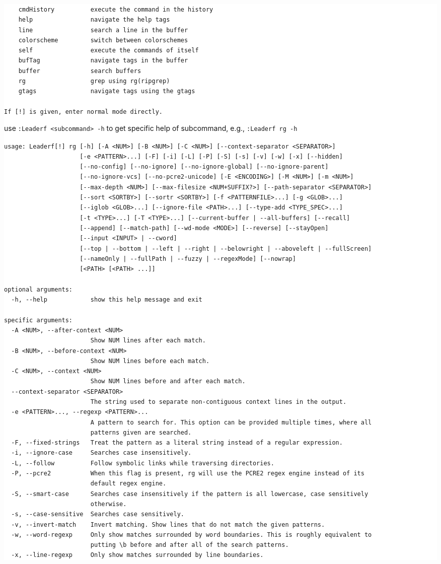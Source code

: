 ```
    cmdHistory          execute the command in the history
    help                navigate the help tags
    line                search a line in the buffer
    colorscheme         switch between colorschemes
    self                execute the commands of itself
    bufTag              navigate tags in the buffer
    buffer              search buffers
    rg                  grep using rg(ripgrep)
    gtags               navigate tags using the gtags

If [!] is given, enter normal mode directly.
```

use `:Leaderf <subcommand> -h` to get specific help of subcommand, e.g., `:Leaderf rg -h`

```
usage: Leaderf[!] rg [-h] [-A <NUM>] [-B <NUM>] [-C <NUM>] [--context-separator <SEPARATOR>]
                     [-e <PATTERN>...] [-F] [-i] [-L] [-P] [-S] [-s] [-v] [-w] [-x] [--hidden]
                     [--no-config] [--no-ignore] [--no-ignore-global] [--no-ignore-parent]
                     [--no-ignore-vcs] [--no-pcre2-unicode] [-E <ENCODING>] [-M <NUM>] [-m <NUM>]
                     [--max-depth <NUM>] [--max-filesize <NUM+SUFFIX?>] [--path-separator <SEPARATOR>]
                     [--sort <SORTBY>] [--sortr <SORTBY>] [-f <PATTERNFILE>...] [-g <GLOB>...]
                     [--iglob <GLOB>...] [--ignore-file <PATH>...] [--type-add <TYPE_SPEC>...]
                     [-t <TYPE>...] [-T <TYPE>...] [--current-buffer | --all-buffers] [--recall]
                     [--append] [--match-path] [--wd-mode <MODE>] [--reverse] [--stayOpen]
                     [--input <INPUT> | --cword]
                     [--top | --bottom | --left | --right | --belowright | --aboveleft | --fullScreen]
                     [--nameOnly | --fullPath | --fuzzy | --regexMode] [--nowrap]
                     [<PATH> [<PATH> ...]]

optional arguments:
  -h, --help            show this help message and exit

specific arguments:
  -A <NUM>, --after-context <NUM>
                        Show NUM lines after each match.
  -B <NUM>, --before-context <NUM>
                        Show NUM lines before each match.
  -C <NUM>, --context <NUM>
                        Show NUM lines before and after each match.
  --context-separator <SEPARATOR>
                        The string used to separate non-contiguous context lines in the output.
  -e <PATTERN>..., --regexp <PATTERN>...
                        A pattern to search for. This option can be provided multiple times, where all
                        patterns given are searched.
  -F, --fixed-strings   Treat the pattern as a literal string instead of a regular expression.
  -i, --ignore-case     Searches case insensitively.
  -L, --follow          Follow symbolic links while traversing directories.
  -P, --pcre2           When this flag is present, rg will use the PCRE2 regex engine instead of its
                        default regex engine.
  -S, --smart-case      Searches case insensitively if the pattern is all lowercase, case sensitively
                        otherwise.
  -s, --case-sensitive  Searches case sensitively.
  -v, --invert-match    Invert matching. Show lines that do not match the given patterns.
  -w, --word-regexp     Only show matches surrounded by word boundaries. This is roughly equivalent to
                        putting \b before and after all of the search patterns.
  -x, --line-regexp     Only show matches surrounded by line boundaries.
```

  [1]: https://github.com/Yggdroot/Images/blob/master/leaderf/leaderf_1.gif
  [2]: https://github.com/Yggdroot/Images/blob/master/leaderf/leaderf_2.gif
  [3]: https://github.com/gmarik/Vundle.vim
  [4]: https://github.com/Yggdroot/LeaderF/blob/master/doc/leaderf.txt#L189-L349
  [5]: https://github.com/junegunn/vim-plug
  [6]: https://stackoverflow.com/questions/2817869/error-unable-to-find-vcvarsall-bat  